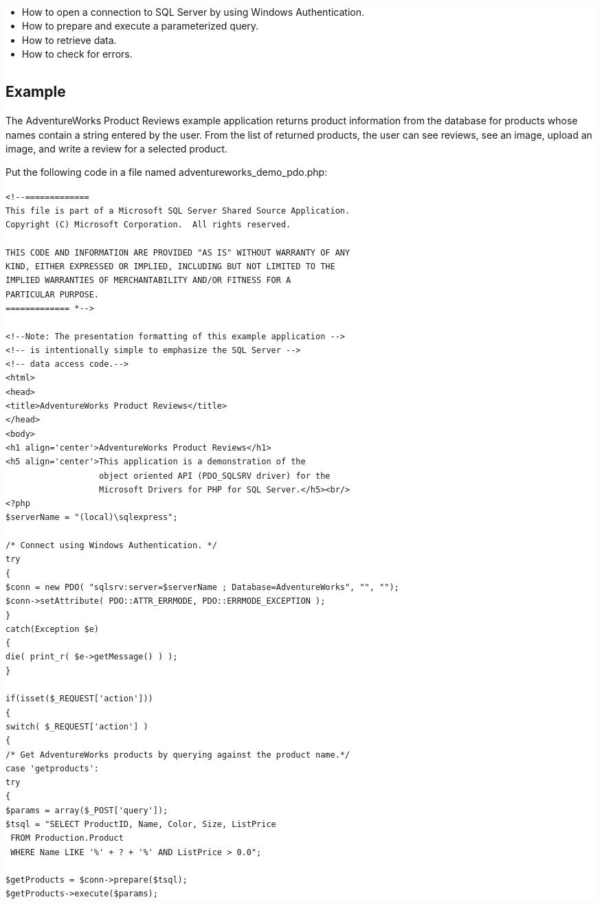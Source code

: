 -   How to open a connection to SQL Server by using Windows Authentication.  
-   How to prepare and execute a parameterized query.  
-   How to retrieve data.  
-   How to check for errors.  
  
## Example  
The AdventureWorks Product Reviews example application returns product information from the database for products whose names contain a string entered by the user. From the list of returned products, the user can see reviews, see an image, upload an image, and write a review for a selected product.  
  
Put the following code in a file named adventureworks_demo_pdo.php:  
  
```  
<!--=============  
This file is part of a Microsoft SQL Server Shared Source Application.  
Copyright (C) Microsoft Corporation.  All rights reserved.  
  
THIS CODE AND INFORMATION ARE PROVIDED "AS IS" WITHOUT WARRANTY OF ANY  
KIND, EITHER EXPRESSED OR IMPLIED, INCLUDING BUT NOT LIMITED TO THE  
IMPLIED WARRANTIES OF MERCHANTABILITY AND/OR FITNESS FOR A  
PARTICULAR PURPOSE.  
============= *-->  
  
<!--Note: The presentation formatting of this example application -->  
<!-- is intentionally simple to emphasize the SQL Server -->  
<!-- data access code.-->  
<html>  
<head>  
<title>AdventureWorks Product Reviews</title>  
</head>  
<body>  
<h1 align='center'>AdventureWorks Product Reviews</h1>  
<h5 align='center'>This application is a demonstration of the   
                   object oriented API (PDO_SQLSRV driver) for the   
                   Microsoft Drivers for PHP for SQL Server.</h5><br/>  
<?php  
$serverName = "(local)\sqlexpress";  
  
/* Connect using Windows Authentication. */  
try  
{  
$conn = new PDO( "sqlsrv:server=$serverName ; Database=AdventureWorks", "", "");  
$conn->setAttribute( PDO::ATTR_ERRMODE, PDO::ERRMODE_EXCEPTION );  
}  
catch(Exception $e)  
{   
die( print_r( $e->getMessage() ) );   
}  
  
if(isset($_REQUEST['action']))  
{  
switch( $_REQUEST['action'] )  
{  
/* Get AdventureWorks products by querying against the product name.*/  
case 'getproducts':  
try  
{  
$params = array($_POST['query']);  
$tsql = "SELECT ProductID, Name, Color, Size, ListPrice   
 FROM Production.Product   
 WHERE Name LIKE '%' + ? + '%' AND ListPrice > 0.0";  
  
$getProducts = $conn->prepare($tsql);  
$getProducts->execute($params);  
```
